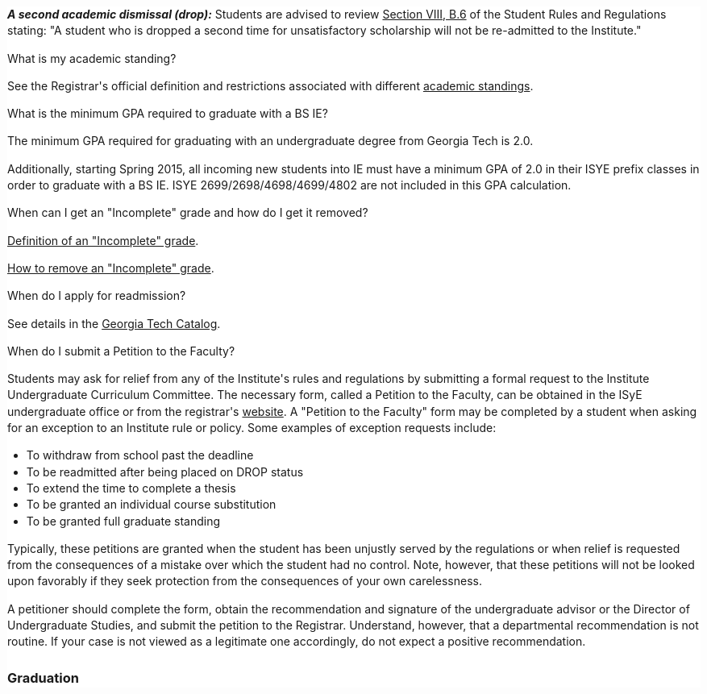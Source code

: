 **_A second academic dismissal (drop):_** Students are advised to review [Section VIII, B.6](http://catalog.gatech.edu/rules/8/ "(opens in a new window)") of the Student Rules and Regulations stating: "A student who is dropped a second time for unsatisfactory scholarship will not be re-admitted to the Institute."

What is my academic standing?

See the Registrar's official definition and restrictions associated with different [academic standings](https://registrar.gatech.edu/students/academicstanding.php "(opens in a new window)").

What is the minimum GPA required to graduate with a BS IE?

The minimum GPA required for graduating with an undergraduate degree from Georgia Tech is 2.0.

Additionally, starting Spring 2015, all incoming new students into IE must have a minimum GPA of 2.0 in their ISYE prefix classes in order to graduate with a BS IE. ISYE 2699/2698/4698/4699/4802 are not included in this GPA calculation.

When can I get an "Incomplete" grade and how do I get it removed?

[Definition of an "Incomplete" grade](https://registrar.gatech.edu/students/igrades.php "(opens in a new window)").

[How to remove an "Incomplete" grade](http://www.catalog.gatech.edu/rules/7/ "(opens in a new window)").

When do I apply for readmission?

See details in the [Georgia Tech Catalog](http://catalog.gatech.edu/rules/8/ "(opens in a new window)").

When do I submit a Petition to the Faculty?

Students may ask for relief from any of the Institute's rules and regulations by submitting a formal request to the Institute Undergraduate Curriculum Committee. The necessary form, called a Petition to the Faculty, can be obtained in the ISyE undergraduate office or from the registrar's [website](https://registrar.gatech.edu/docs/pdf/petitiontofaculty.pdf "(opens in a new window)"). A "Petition to the Faculty" form may be completed by a student when asking for an exception to an Institute rule or policy. Some examples of exception requests include:

- To withdraw from school past the deadline
- To be readmitted after being placed on DROP status
- To extend the time to complete a thesis
- To be granted an individual course substitution
- To be granted full graduate standing

Typically, these petitions are granted when the student has been unjustly served by the regulations or when relief is requested from the consequences of a mistake over which the student had no control. Note, however, that these petitions will not be looked upon favorably if they seek protection from the consequences of your own carelessness.

A petitioner should complete the form, obtain the recommendation and signature of the undergraduate advisor or the Director of Undergraduate Studies, and submit the petition to the Registrar. Understand, however, that a departmental recommendation is not routine. If your case is not viewed as a legitimate one accordingly, do not expect a positive recommendation.

### Graduation
